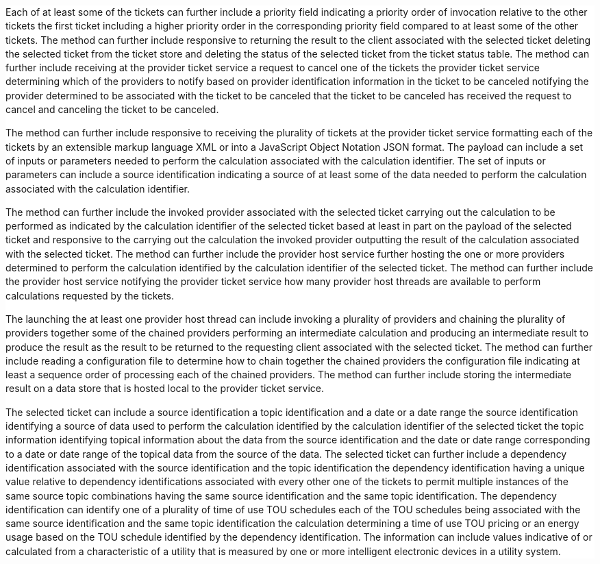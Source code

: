 Each of at least some of the tickets can further include a priority field indicating a priority order of invocation relative to the other tickets the first ticket including a higher priority order in the corresponding priority field compared to at least some of the other tickets. The method can further include responsive to returning the result to the client associated with the selected ticket deleting the selected ticket from the ticket store and deleting the status of the selected ticket from the ticket status table. The method can further include receiving at the provider ticket service a request to cancel one of the tickets the provider ticket service determining which of the providers to notify based on provider identification information in the ticket to be canceled notifying the provider determined to be associated with the ticket to be canceled that the ticket to be canceled has received the request to cancel and canceling the ticket to be canceled.

The method can further include responsive to receiving the plurality of tickets at the provider ticket service formatting each of the tickets by an extensible markup language XML or into a JavaScript Object Notation JSON format. The payload can include a set of inputs or parameters needed to perform the calculation associated with the calculation identifier. The set of inputs or parameters can include a source identification indicating a source of at least some of the data needed to perform the calculation associated with the calculation identifier.

The method can further include the invoked provider associated with the selected ticket carrying out the calculation to be performed as indicated by the calculation identifier of the selected ticket based at least in part on the payload of the selected ticket and responsive to the carrying out the calculation the invoked provider outputting the result of the calculation associated with the selected ticket. The method can further include the provider host service further hosting the one or more providers determined to perform the calculation identified by the calculation identifier of the selected ticket. The method can further include the provider host service notifying the provider ticket service how many provider host threads are available to perform calculations requested by the tickets.

The launching the at least one provider host thread can include invoking a plurality of providers and chaining the plurality of providers together some of the chained providers performing an intermediate calculation and producing an intermediate result to produce the result as the result to be returned to the requesting client associated with the selected ticket. The method can further include reading a configuration file to determine how to chain together the chained providers the configuration file indicating at least a sequence order of processing each of the chained providers. The method can further include storing the intermediate result on a data store that is hosted local to the provider ticket service.

The selected ticket can include a source identification a topic identification and a date or a date range the source identification identifying a source of data used to perform the calculation identified by the calculation identifier of the selected ticket the topic information identifying topical information about the data from the source identification and the date or date range corresponding to a date or date range of the topical data from the source of the data. The selected ticket can further include a dependency identification associated with the source identification and the topic identification the dependency identification having a unique value relative to dependency identifications associated with every other one of the tickets to permit multiple instances of the same source topic combinations having the same source identification and the same topic identification. The dependency identification can identify one of a plurality of time of use TOU schedules each of the TOU schedules being associated with the same source identification and the same topic identification the calculation determining a time of use TOU pricing or an energy usage based on the TOU schedule identified by the dependency identification. The information can include values indicative of or calculated from a characteristic of a utility that is measured by one or more intelligent electronic devices in a utility system.
